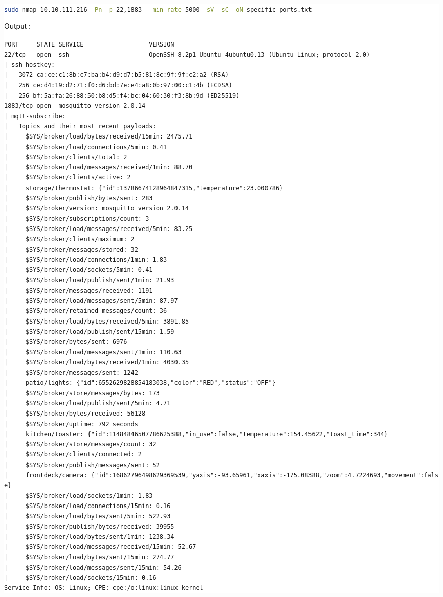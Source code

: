 ```bash
sudo nmap 10.10.111.216 -Pn -p 22,1883 --min-rate 5000 -sV -sC -oN specific-ports.txt
```


Output :

```
PORT     STATE SERVICE                  VERSION
22/tcp   open  ssh                      OpenSSH 8.2p1 Ubuntu 4ubuntu0.13 (Ubuntu Linux; protocol 2.0)
| ssh-hostkey: 
|   3072 ca:ce:c1:8b:c7:ba:b4:d9:d7:b5:81:8c:9f:9f:c2:a2 (RSA)
|   256 ce:d4:19:d2:71:f0:d6:bd:7e:e4:a8:0b:97:00:c1:4b (ECDSA)
|_  256 bf:5a:fa:26:88:50:b8:d5:f4:bc:04:60:30:f3:8b:9d (ED25519)
1883/tcp open  mosquitto version 2.0.14
| mqtt-subscribe: 
|   Topics and their most recent payloads: 
|     $SYS/broker/load/bytes/received/15min: 2475.71
|     $SYS/broker/load/connections/5min: 0.41
|     $SYS/broker/clients/total: 2
|     $SYS/broker/load/messages/received/1min: 88.70
|     $SYS/broker/clients/active: 2
|     storage/thermostat: {"id":13786674128964847315,"temperature":23.000786}
|     $SYS/broker/publish/bytes/sent: 283
|     $SYS/broker/version: mosquitto version 2.0.14
|     $SYS/broker/subscriptions/count: 3
|     $SYS/broker/load/messages/received/5min: 83.25
|     $SYS/broker/clients/maximum: 2
|     $SYS/broker/messages/stored: 32
|     $SYS/broker/load/connections/1min: 1.83
|     $SYS/broker/load/sockets/5min: 0.41
|     $SYS/broker/load/publish/sent/1min: 21.93
|     $SYS/broker/messages/received: 1191
|     $SYS/broker/load/messages/sent/5min: 87.97
|     $SYS/broker/retained messages/count: 36
|     $SYS/broker/load/bytes/received/5min: 3891.85
|     $SYS/broker/load/publish/sent/15min: 1.59
|     $SYS/broker/bytes/sent: 6976
|     $SYS/broker/load/messages/sent/1min: 110.63
|     $SYS/broker/load/bytes/received/1min: 4030.35
|     $SYS/broker/messages/sent: 1242
|     patio/lights: {"id":6552629828854183038,"color":"RED","status":"OFF"}
|     $SYS/broker/store/messages/bytes: 173
|     $SYS/broker/load/publish/sent/5min: 4.71
|     $SYS/broker/bytes/received: 56128
|     $SYS/broker/uptime: 792 seconds
|     kitchen/toaster: {"id":11484846507786625388,"in_use":false,"temperature":154.45622,"toast_time":344}
|     $SYS/broker/store/messages/count: 32
|     $SYS/broker/clients/connected: 2
|     $SYS/broker/publish/messages/sent: 52
|     frontdeck/camera: {"id":16862796498629369539,"yaxis":-93.65961,"xaxis":-175.08388,"zoom":4.7224693,"movement":false}
|     $SYS/broker/load/sockets/1min: 1.83
|     $SYS/broker/load/connections/15min: 0.16
|     $SYS/broker/load/bytes/sent/5min: 522.93
|     $SYS/broker/publish/bytes/received: 39955
|     $SYS/broker/load/bytes/sent/1min: 1238.34
|     $SYS/broker/load/messages/received/15min: 52.67
|     $SYS/broker/load/bytes/sent/15min: 274.77
|     $SYS/broker/load/messages/sent/15min: 54.26
|_    $SYS/broker/load/sockets/15min: 0.16
Service Info: OS: Linux; CPE: cpe:/o:linux:linux_kernel
```
